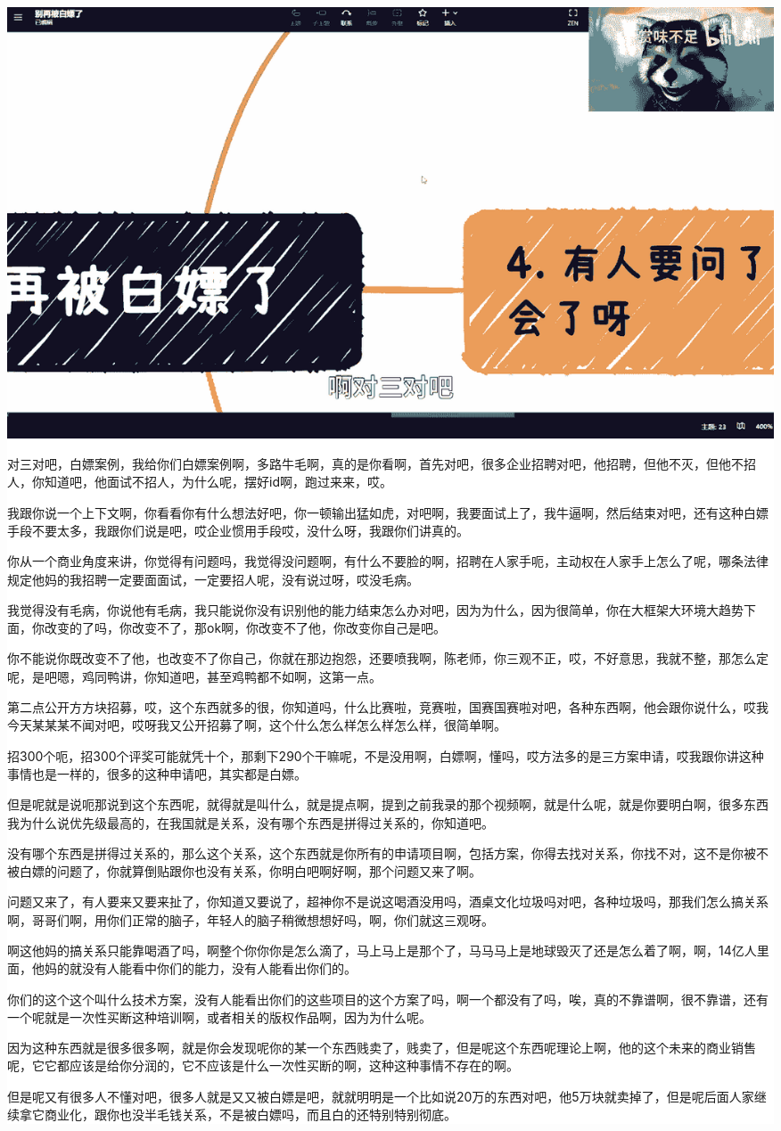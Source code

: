 ![](img/cb80457cf285d77099f9a81c759391f3_15.png)

对三对吧，白嫖案例，我给你们白嫖案例啊，多路牛毛啊，真的是你看啊，首先对吧，很多企业招聘对吧，他招聘，但他不灭，但他不招人，你知道吧，他面试不招人，为什么呢，摆好id啊，跑过来来，哎。

我跟你说一个上下文啊，你看看你有什么想法好吧，你一顿输出猛如虎，对吧啊，我要面试上了，我牛逼啊，然后结束对吧，还有这种白嫖手段不要太多，我跟你们说是吧，哎企业惯用手段哎，没什么呀，我跟你们讲真的。

你从一个商业角度来讲，你觉得有问题吗，我觉得没问题啊，有什么不要脸的啊，招聘在人家手呃，主动权在人家手上怎么了呢，哪条法律规定他妈的我招聘一定要面面试，一定要招人呢，没有说过呀，哎没毛病。

我觉得没有毛病，你说他有毛病，我只能说你没有识别他的能力结束怎么办对吧，因为为什么，因为很简单，你在大框架大环境大趋势下面，你改变的了吗，你改变不了，那ok啊，你改变不了他，你改变你自己是吧。

你不能说你既改变不了他，也改变不了你自己，你就在那边抱怨，还要喷我啊，陈老师，你三观不正，哎，不好意思，我就不整，那怎么定呢，是吧嗯，鸡同鸭讲，你知道吧，甚至鸡鸭都不如啊，这第一点。

第二点公开方方块招募，哎，这个东西就多的很，你知道吗，什么比赛啦，竞赛啦，国赛国赛啦对吧，各种东西啊，他会跟你说什么，哎我今天某某某不闻对吧，哎呀我又公开招募了啊，这个什么怎么样怎么样怎么样，很简单啊。

招300个呃，招300个评奖可能就凭十个，那剩下290个干嘛呢，不是没用啊，白嫖啊，懂吗，哎方法多的是三方案申请，哎我跟你讲这种事情也是一样的，很多的这种申请吧，其实都是白嫖。

但是呢就是说呃那说到这个东西呢，就得就是叫什么，就是提点啊，提到之前我录的那个视频啊，就是什么呢，就是你要明白啊，很多东西我为什么说优先级最高的，在我国就是关系，没有哪个东西是拼得过关系的，你知道吧。

没有哪个东西是拼得过关系的，那么这个关系，这个东西就是你所有的申请项目啊，包括方案，你得去找对关系，你找不对，这不是你被不被白嫖的问题了，你就算倒贴跟你也没有关系，你明白吧啊好啊，那个问题又来了啊。

问题又来了，有人要来又要来扯了，你知道又要说了，超神你不是说这喝酒没用吗，酒桌文化垃圾吗对吧，各种垃圾吗，那我们怎么搞关系啊，哥哥们啊，用你们正常的脑子，年轻人的脑子稍微想想好吗，啊，你们就这三观呀。

啊这他妈的搞关系只能靠喝酒了吗，啊整个你你你是怎么滴了，马上马上是那个了，马马马上是地球毁灭了还是怎么着了啊，啊，14亿人里面，他妈的就没有人能看中你们的能力，没有人能看出你们的。

你们的这个这个叫什么技术方案，没有人能看出你们的这些项目的这个方案了吗，啊一个都没有了吗，唉，真的不靠谱啊，很不靠谱，还有一个呢就是一次性买断这种培训啊，或者相关的版权作品啊，因为为什么呢。

因为这种东西就是很多很多啊，就是你会发现呢你的某一个东西贱卖了，贱卖了，但是呢这个东西呢理论上啊，他的这个未来的商业销售呢，它它都应该是给你分润的，它不应该是什么一次性买断的啊，这种这种事情不存在的啊。

但是呢又有很多人不懂对吧，很多人就是又又被白嫖是吧，就就明明是一个比如说20万的东西对吧，他5万块就卖掉了，但是呢后面人家继续拿它商业化，跟你也没半毛钱关系，不是被白嫖吗，而且白的还特别特别彻底。

